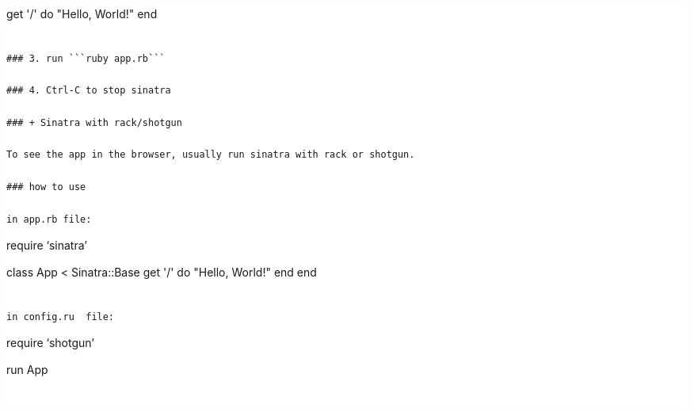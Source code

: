 get '/' do
  "Hello, World!"
end
```

### 3. run ```ruby app.rb```

### 4. Ctrl-C to stop sinatra

### + Sinatra with rack/shotgun

To see the app in the browser, usually run sinatra with rack or shotgun.

### how to use

in app.rb file:

```
require ‘sinatra’

class App < Sinatra::Base
  get '/' do
    "Hello, World!"
  end
end
```

in config.ru  file:

```
require ‘shotgun’

run App
```

